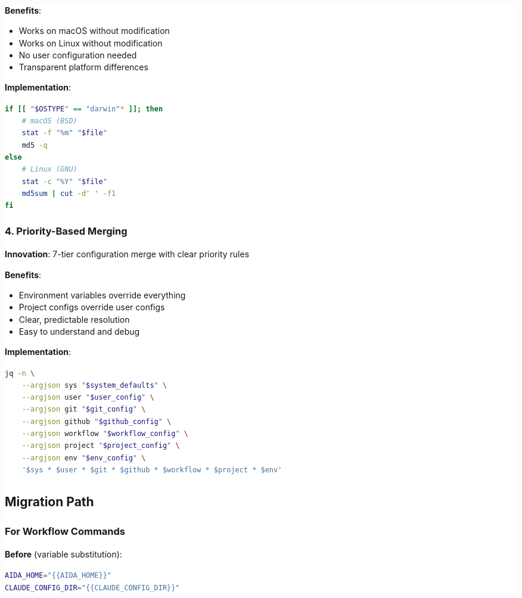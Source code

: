 **Benefits**:

- Works on macOS without modification
- Works on Linux without modification
- No user configuration needed
- Transparent platform differences

**Implementation**:

```bash
if [[ "$OSTYPE" == "darwin"* ]]; then
    # macOS (BSD)
    stat -f "%m" "$file"
    md5 -q
else
    # Linux (GNU)
    stat -c "%Y" "$file"
    md5sum | cut -d' ' -f1
fi
```

### 4. Priority-Based Merging

**Innovation**: 7-tier configuration merge with clear priority rules

**Benefits**:

- Environment variables override everything
- Project configs override user configs
- Clear, predictable resolution
- Easy to understand and debug

**Implementation**:

```bash
jq -n \
    --argjson sys "$system_defaults" \
    --argjson user "$user_config" \
    --argjson git "$git_config" \
    --argjson github "$github_config" \
    --argjson workflow "$workflow_config" \
    --argjson project "$project_config" \
    --argjson env "$env_config" \
    '$sys * $user * $git * $github * $workflow * $project * $env'
```

## Migration Path

### For Workflow Commands

**Before** (variable substitution):

```bash
AIDA_HOME="{{AIDA_HOME}}"
CLAUDE_CONFIG_DIR="{{CLAUDE_CONFIG_DIR}}"
```
